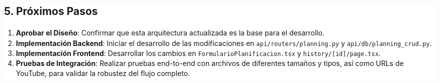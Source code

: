 ## 5. Próximos Pasos

1.  **Aprobar el Diseño**: Confirmar que esta arquitectura actualizada es la base para el desarrollo.
2.  **Implementación Backend**: Iniciar el desarrollo de las modificaciones en `api/routers/planning.py` y `api/db/planning_crud.py`.
3.  **Implementación Frontend**: Desarrollar los cambios en `FormularioPlanificacion.tsx` y `history/[id]/page.tsx`.
4.  **Pruebas de Integración**: Realizar pruebas end-to-end con archivos de diferentes tamaños y tipos, así como URLs de YouTube, para validar la robustez del flujo completo.